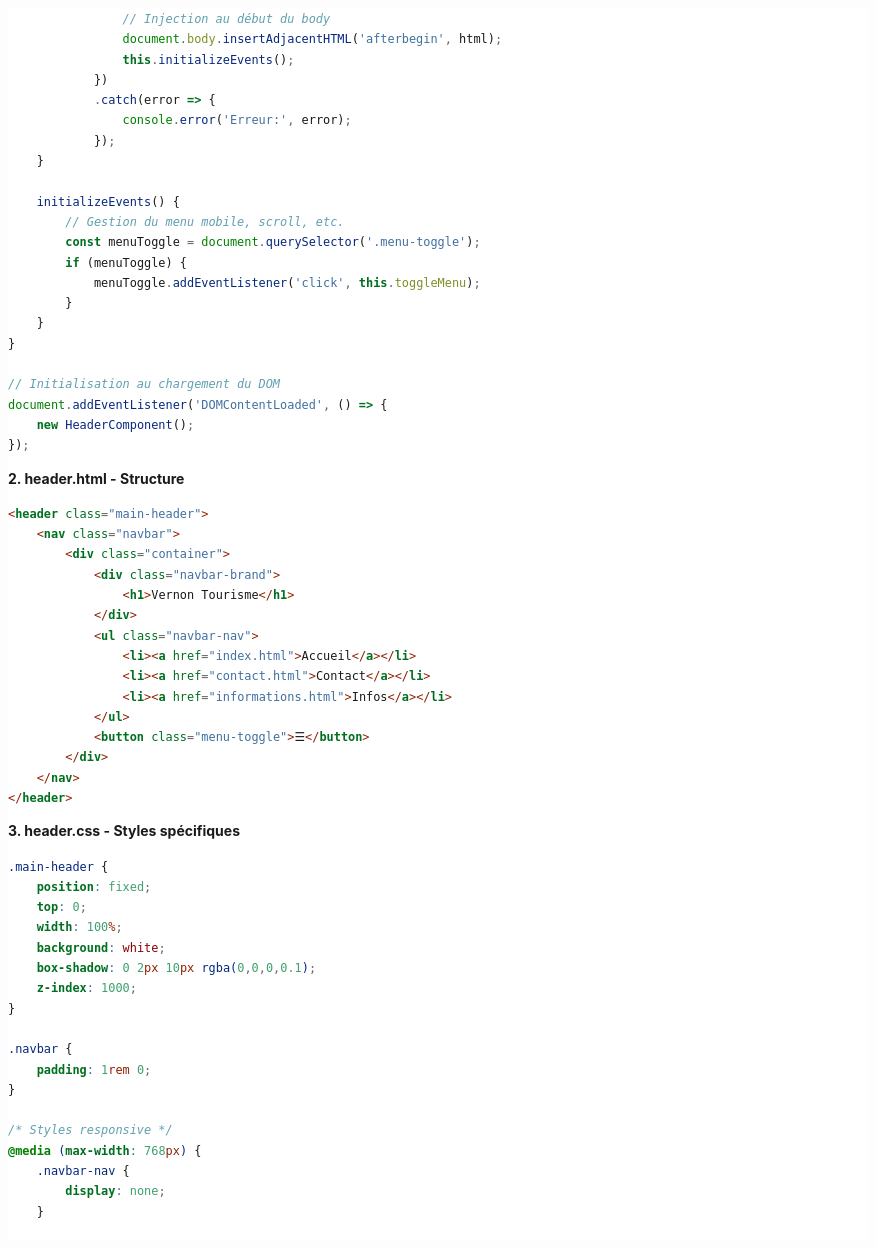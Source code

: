 ```javascript
                // Injection au début du body
                document.body.insertAdjacentHTML('afterbegin', html);
                this.initializeEvents();
            })
            .catch(error => {
                console.error('Erreur:', error);
            });
    }

    initializeEvents() {
        // Gestion du menu mobile, scroll, etc.
        const menuToggle = document.querySelector('.menu-toggle');
        if (menuToggle) {
            menuToggle.addEventListener('click', this.toggleMenu);
        }
    }
}

// Initialisation au chargement du DOM
document.addEventListener('DOMContentLoaded', () => {
    new HeaderComponent();
});
```

**2. header.html - Structure**
```html
<header class="main-header">
    <nav class="navbar">
        <div class="container">
            <div class="navbar-brand">
                <h1>Vernon Tourisme</h1>
            </div>
            <ul class="navbar-nav">
                <li><a href="index.html">Accueil</a></li>
                <li><a href="contact.html">Contact</a></li>
                <li><a href="informations.html">Infos</a></li>
            </ul>
            <button class="menu-toggle">☰</button>
        </div>
    </nav>
</header>
```

**3. header.css - Styles spécifiques**
```css
.main-header {
    position: fixed;
    top: 0;
    width: 100%;
    background: white;
    box-shadow: 0 2px 10px rgba(0,0,0,0.1);
    z-index: 1000;
}

.navbar {
    padding: 1rem 0;
}

/* Styles responsive */
@media (max-width: 768px) {
    .navbar-nav {
        display: none;
    }
    
```